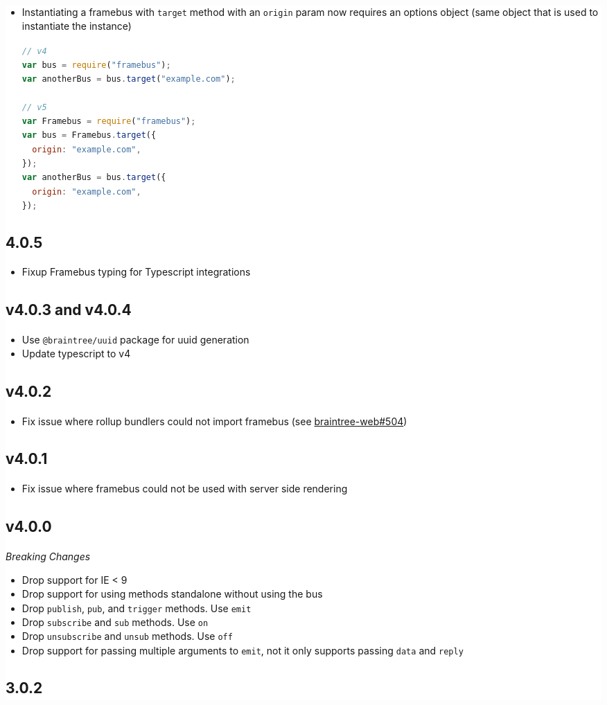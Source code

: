 - Instantiating a framebus with `target` method with an `origin` param
  now requires an options object (same object that is used to
  instantiate the instance)

  ```js
  // v4
  var bus = require("framebus");
  var anotherBus = bus.target("example.com");

  // v5
  var Framebus = require("framebus");
  var bus = Framebus.target({
    origin: "example.com",
  });
  var anotherBus = bus.target({
    origin: "example.com",
  });
  ```

## 4.0.5

- Fixup Framebus typing for Typescript integrations

## v4.0.3 and v4.0.4

- Use `@braintree/uuid` package for uuid generation
- Update typescript to v4

## v4.0.2

- Fix issue where rollup bundlers could not import framebus (see
  [braintree-web\#504](https://github.com/braintree/braintree-web/issues/504))

## v4.0.1

- Fix issue where framebus could not be used with server side
  rendering

## v4.0.0

_Breaking Changes_

- Drop support for IE \< 9
- Drop support for using methods standalone without using the bus
- Drop `publish`, `pub`, and `trigger` methods. Use `emit`
- Drop `subscribe` and `sub` methods. Use `on`
- Drop `unsubscribe` and `unsub` methods. Use `off`
- Drop support for passing multiple arguments to `emit`, not it only
  supports passing `data` and `reply`

## 3.0.2
